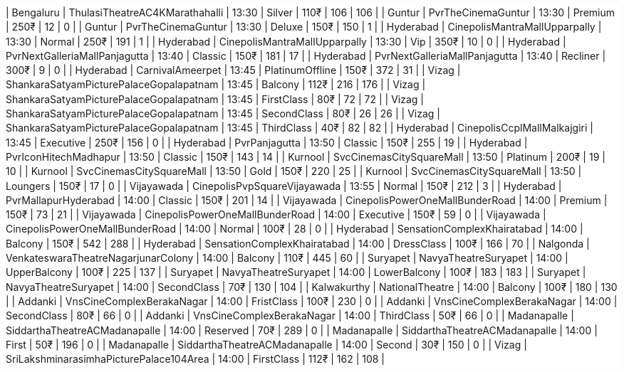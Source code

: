 | Bengaluru      | ThulasiTheatreAC4KMarathahalli                    | 13:30 | Silver                  |  110₹ |      106 |    106 |
| Guntur         | PvrTheCinemaGuntur                                | 13:30 | Premium                 |  250₹ |       12 |      0 |
| Guntur         | PvrTheCinemaGuntur                                | 13:30 | Deluxe                  |  150₹ |      150 |      1 |
| Hyderabad      | CinepolisMantraMallUpparpally                     | 13:30 | Normal                  |  250₹ |      191 |      1 |
| Hyderabad      | CinepolisMantraMallUpparpally                     | 13:30 | Vip                     |  350₹ |       10 |      0 |
| Hyderabad      | PvrNextGalleriaMallPanjagutta                     | 13:40 | Classic                 |  150₹ |      181 |     17 |
| Hyderabad      | PvrNextGalleriaMallPanjagutta                     | 13:40 | Recliner                |  300₹ |        9 |      0 |
| Hyderabad      | CarnivalAmeerpet                                  | 13:45 | PlatinumOffline         |  150₹ |      372 |     31 |
| Vizag          | ShankaraSatyamPicturePalaceGopalapatnam           | 13:45 | Balcony                 |  112₹ |      216 |    176 |
| Vizag          | ShankaraSatyamPicturePalaceGopalapatnam           | 13:45 | FirstClass              |   80₹ |       72 |     72 |
| Vizag          | ShankaraSatyamPicturePalaceGopalapatnam           | 13:45 | SecondClass             |   80₹ |       26 |     26 |
| Vizag          | ShankaraSatyamPicturePalaceGopalapatnam           | 13:45 | ThirdClass              |   40₹ |       82 |     82 |
| Hyderabad      | CinepolisCcplMallMalkajgiri                       | 13:45 | Executive               |  250₹ |      156 |      0 |
| Hyderabad      | PvrPanjagutta                                     | 13:50 | Classic                 |  150₹ |      255 |     19 |
| Hyderabad      | PvrIconHitechMadhapur                             | 13:50 | Classic                 |  150₹ |      143 |     14 |
| Kurnool        | SvcCinemasCitySquareMall                          | 13:50 | Platinum                |  200₹ |       19 |     10 |
| Kurnool        | SvcCinemasCitySquareMall                          | 13:50 | Gold                    |  150₹ |      220 |     25 |
| Kurnool        | SvcCinemasCitySquareMall                          | 13:50 | Loungers                |  150₹ |       17 |      0 |
| Vijayawada     | CinepolisPvpSquareVijayawada                      | 13:55 | Normal                  |  150₹ |      212 |      3 |
| Hyderabad      | PvrMallapurHyderabad                              | 14:00 | Classic                 |  150₹ |      201 |     14 |
| Vijayawada     | CinepolisPowerOneMallBunderRoad                   | 14:00 | Premium                 |  150₹ |       73 |     21 |
| Vijayawada     | CinepolisPowerOneMallBunderRoad                   | 14:00 | Executive               |  150₹ |       59 |      0 |
| Vijayawada     | CinepolisPowerOneMallBunderRoad                   | 14:00 | Normal                  |  100₹ |       28 |      0 |
| Hyderabad      | SensationComplexKhairatabad                       | 14:00 | Balcony                 |  150₹ |      542 |    288 |
| Hyderabad      | SensationComplexKhairatabad                       | 14:00 | DressClass              |  100₹ |      166 |     70 |
| Nalgonda       | VenkateswaraTheatreNagarjunarColony               | 14:00 | Balcony                 |  110₹ |      445 |     60 |
| Suryapet       | NavyaTheatreSuryapet                              | 14:00 | UpperBalcony            |  100₹ |      225 |    137 |
| Suryapet       | NavyaTheatreSuryapet                              | 14:00 | LowerBalcony            |  100₹ |      183 |    183 |
| Suryapet       | NavyaTheatreSuryapet                              | 14:00 | SecondClass             |   70₹ |      130 |    104 |
| Kalwakurthy    | NationalTheatre                                   | 14:00 | Balcony                 |  100₹ |      180 |    130 |
| Addanki        | VnsCineComplexBerakaNagar                         | 14:00 | FristClass              |  100₹ |      230 |      0 |
| Addanki        | VnsCineComplexBerakaNagar                         | 14:00 | SecondClass             |   80₹ |       66 |      0 |
| Addanki        | VnsCineComplexBerakaNagar                         | 14:00 | ThirdClass              |   50₹ |       66 |      0 |
| Madanapalle    | SiddarthaTheatreACMadanapalle                     | 14:00 | Reserved                |   70₹ |      289 |      0 |
| Madanapalle    | SiddarthaTheatreACMadanapalle                     | 14:00 | First                   |   50₹ |      196 |      0 |
| Madanapalle    | SiddarthaTheatreACMadanapalle                     | 14:00 | Second                  |   30₹ |      150 |      0 |
| Vizag          | SriLakshminarasimhaPicturePalace104Area           | 14:00 | FirstClass              |  112₹ |      162 |    108 |